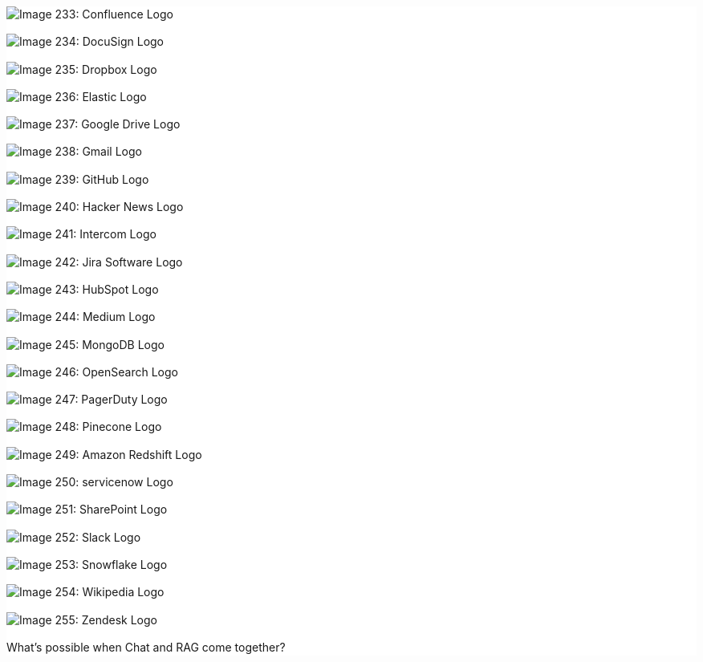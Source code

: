 ![Image 233: Confluence Logo](https://cdn.sanity.io/images/rjtqmwfu/web3-prod/c1db295ea54a142eec6a274f1e090ed05c24c2db-165x40.svg)

![Image 234: DocuSign Logo](https://cdn.sanity.io/images/rjtqmwfu/web3-prod/54374ace14119f476a10eed89a0a2063f1abfbe8-124x40.svg)

![Image 235: Dropbox Logo](https://cdn.sanity.io/images/rjtqmwfu/web3-prod/8dd8d368d25046d200de88d58a2cc84ef8cad739-145x40.svg)

![Image 236: Elastic Logo](https://cdn.sanity.io/images/rjtqmwfu/web3-prod/c472974de5fa339ceea89e588b5d2e700a1f91b0-125x40.svg)

![Image 237: Google Drive Logo](https://cdn.sanity.io/images/rjtqmwfu/web3-prod/af8df5b9ddf6435f5bc5ce4f75deda62d4090305-171x40.svg)

![Image 238: Gmail Logo](https://cdn.sanity.io/images/rjtqmwfu/web3-prod/9cf00aa57127642bc307eee8e1924e7321deef52-140x40.svg)

![Image 239: GitHub Logo](https://cdn.sanity.io/images/rjtqmwfu/web3-prod/4a10ec45831ed6e00e61cf3ebdc0dd6ed14595df-100x40.svg)

![Image 240: Hacker News Logo](https://cdn.sanity.io/images/rjtqmwfu/web3-prod/ec89a0b3b32ea50ea98a0912a893079dfbe60313-188x40.svg)

![Image 241: Intercom Logo](https://cdn.sanity.io/images/rjtqmwfu/web3-prod/bdef1edf541ad509f070c90fad659aa88c1a6359-148x40.svg)

![Image 242: Jira Software Logo](https://cdn.sanity.io/images/rjtqmwfu/web3-prod/2eb8f862251548d1a2921dd2b6495fe11662fc9e-180x40.svg)

![Image 243: HubSpot Logo](https://cdn.sanity.io/images/rjtqmwfu/web3-prod/9176c2d9d53f4623489ee5b656182f1792dfb061-114x40.svg)

![Image 244: Medium Logo](https://cdn.sanity.io/images/rjtqmwfu/web3-prod/5b89be99c494daed207577e46c59e3d18e446383-139x40.svg)

![Image 245: MongoDB Logo](https://cdn.sanity.io/images/rjtqmwfu/web3-prod/9a0ef0617c8126f5765b94cc63f00ec65e70bc3b-141x40.svg)

![Image 246: OpenSearch Logo](https://cdn.sanity.io/images/rjtqmwfu/web3-prod/a0ac79c63c89bf8ae3f7a83e366f31744d931a61-147x40.svg)

![Image 247: PagerDuty Logo](https://cdn.sanity.io/images/rjtqmwfu/web3-prod/9c2013003407c60bdb6fa670a4d68555f0faddcf-133x40.svg)

![Image 248: Pinecone Logo](https://cdn.sanity.io/images/rjtqmwfu/web3-prod/fae5ce425d60d091d53fb7196a551b9c2bb48f69-171x40.svg)

![Image 249: Amazon Redshift Logo](https://cdn.sanity.io/images/rjtqmwfu/web3-prod/0b09f89b2c50b5fca5e3b83d84720af87a852d41-200x40.svg)

![Image 250: servicenow Logo](https://cdn.sanity.io/images/rjtqmwfu/web3-prod/075ca57086e94467fb52d97f8e77b85c8aabe422-146x40.svg)

![Image 251: SharePoint Logo](https://cdn.sanity.io/images/rjtqmwfu/web3-prod/ce3cc65f212e2e06b28aab70f46f4067e07f0a6f-160x40.svg)

![Image 252: Slack Logo](https://cdn.sanity.io/images/rjtqmwfu/web3-prod/1f39a85fd1a09341bab4a7d0f797320efb1cf6b5-118x40.svg)

![Image 253: Snowflake Logo](https://cdn.sanity.io/images/rjtqmwfu/web3-prod/41ba5533387cbe27fca5eaaba746f0535bb86459-160x40.svg)

![Image 254: Wikipedia Logo](https://cdn.sanity.io/images/rjtqmwfu/web3-prod/1fb0ca250a26a7a7c9322a0bc9b76ae7a38bdf94-151x40.svg)

![Image 255: Zendesk Logo](https://cdn.sanity.io/images/rjtqmwfu/web3-prod/cc8b74620cd7c0ad0972e2b5f2dacfafe65104ed-162x40.svg)

What’s possible when Chat and RAG come together?
